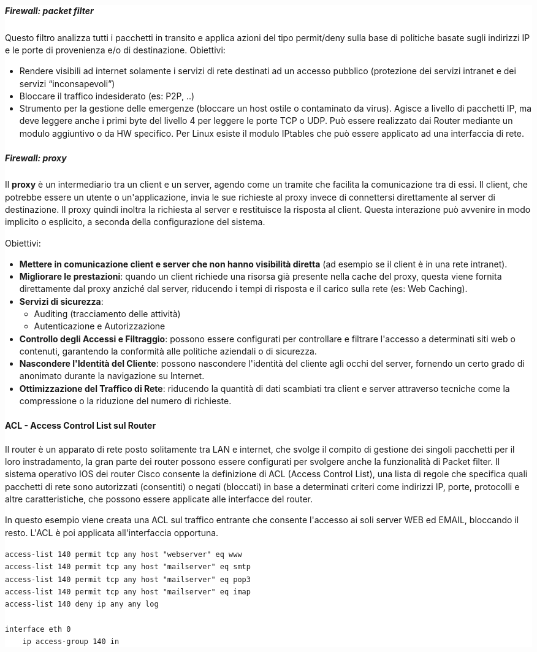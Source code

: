 ##### Firewall: packet filter
Questo filtro analizza tutti i pacchetti in transito e applica azioni del tipo permit/deny sulla base di politiche basate sugli indirizzi IP e le porte di provenienza e/o di destinazione. 
Obiettivi:
- Rendere visibili ad internet solamente i servizi di rete destinati ad un accesso pubblico (protezione dei servizi intranet e dei servizi “inconsapevoli”)
- Bloccare il traffico indesiderato (es: P2P, ..) 
- Strumento per la gestione delle emergenze (bloccare un host ostile o contaminato da virus).
Agisce a livello di pacchetti IP, ma deve leggere anche i primi byte del livello 4 per leggere le porte TCP o UDP. 
Può essere realizzato dai Router mediante un modulo aggiuntivo o da HW specifico. Per Linux esiste il modulo IPtables che può essere applicato ad una interfaccia di rete.
##### Firewall: proxy
Il **proxy** è un intermediario tra un client e un server, agendo come un tramite che facilita la comunicazione tra di essi. Il client, che potrebbe essere un utente o un'applicazione, invia le sue richieste al proxy invece di connettersi direttamente al server di destinazione. Il proxy quindi inoltra la richiesta al server e restituisce la risposta al client. Questa interazione può avvenire in modo implicito o esplicito, a seconda della configurazione del sistema.

Obiettivi:
- **Mettere in comunicazione client e server che non hanno visibilità diretta** (ad esempio se il client è in una rete intranet).
- **Migliorare le prestazioni**: quando un client richiede una risorsa già presente nella cache del proxy, questa viene fornita direttamente dal proxy anziché dal server, riducendo i tempi di risposta e il carico sulla rete (es: Web Caching).
- **Servizi di sicurezza**:
	- Auditing (tracciamento delle attività) 
	- Autenticazione e Autorizzazione
- **Controllo degli Accessi e Filtraggio**: possono essere configurati per controllare e filtrare l'accesso a determinati siti web o contenuti, garantendo la conformità alle politiche aziendali o di sicurezza.
- **Nascondere l'Identità del Cliente**: possono nascondere l'identità del cliente agli occhi del server, fornendo un certo grado di anonimato durante la navigazione su Internet.
- **Ottimizzazione del Traffico di Rete**: riducendo la quantità di dati scambiati tra client e server attraverso tecniche come la compressione o la riduzione del numero di richieste.
#### ACL - Access Control List sul Router
Il router è un apparato di rete posto solitamente tra LAN e internet, che svolge il compito di gestione dei singoli pacchetti per il loro instradamento, la gran parte dei router possono essere configurati per svolgere anche la funzionalità di Packet filter. 
Il sistema operativo IOS dei router Cisco consente la definizione di ACL (Access Control List), una lista di regole che specifica quali pacchetti di rete sono autorizzati (consentiti) o negati (bloccati) in base a determinati criteri come indirizzi IP, porte, protocolli e altre caratteristiche, che possono essere applicate alle interfacce del router. 

In questo esempio viene creata una ACL sul traffico entrante che consente l'accesso ai soli server WEB ed EMAIL, bloccando il resto. L'ACL è poi applicata all'interfaccia opportuna.

```Terminale
access-list 140 permit tcp any host "webserver" eq www 
access-list 140 permit tcp any host "mailserver" eq smtp 
access-list 140 permit tcp any host "mailserver" eq pop3 
access-list 140 permit tcp any host "mailserver" eq imap 
access-list 140 deny ip any any log 

interface eth 0 
	ip access-group 140 in
```
